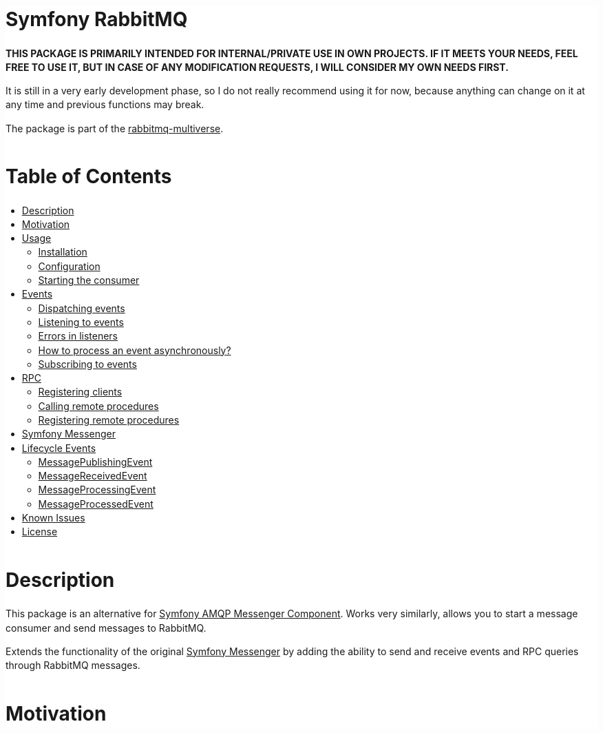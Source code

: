 # Symfony RabbitMQ

**THIS PACKAGE IS PRIMARILY INTENDED FOR INTERNAL/PRIVATE USE IN OWN PROJECTS.
IF IT MEETS YOUR NEEDS, FEEL FREE TO USE IT, BUT IN CASE OF ANY MODIFICATION REQUESTS, I WILL CONSIDER MY OWN NEEDS FIRST.**

It is still in a very early development phase, so I do not really recommend using it for now,
because anything can change on it at any time and previous functions may break.

The package is part of the [rabbitmq-multiverse](https://github.com/djereg/rabbitmq-multiverse).

# Table of Contents

- [Description](#description)
- [Motivation](#motivation)
- [Usage](#usage)
    - [Installation](#installation)
    - [Configuration](#configuration)
    - [Starting the consumer](#starting-the-consumer)
- [Events](#events)
    - [Dispatching events](#dispatching-events)
    - [Listening to events](#listening-to-events)
    - [Errors in listeners](#errors-in-listeners)
    - [How to process an event asynchronously?](#how-to-process-an-event-asynchronously)
    - [Subscribing to events](#subscribing-to-events)
- [RPC](#rpc)
    - [Registering clients](#registering-clients)
    - [Calling remote procedures](#calling-remote-procedures)
    - [Registering remote procedures](#registering-remote-procedures)
- [Symfony Messenger](#symfony-messenger)
- [Lifecycle Events](#lifecycle-events)
    - [MessagePublishingEvent](#messagepublishingevent)
    - [MessageReceivedEvent](#messagereceivedevent)
    - [MessageProcessingEvent](#messageprocessingevent)
    - [MessageProcessedEvent](#messageprocessedevent)
- [Known Issues](#known-issues)
- [License](#license)

# Description

This package is an alternative for [Symfony AMQP Messenger Component](https://symfony.com/components/AMQP%20Messenger). Works very similarly, allows you to start a message consumer and send messages to RabbitMQ.

Extends the functionality of the original [Symfony Messenger](https://symfony.com/doc/current/messenger.html) by adding the ability to send and receive events and RPC queries through RabbitMQ messages.

# Motivation
